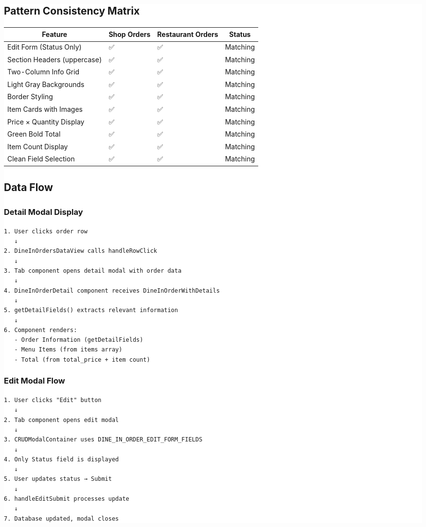 ## Pattern Consistency Matrix

| Feature                     | Shop Orders | Restaurant Orders | Status   |
| --------------------------- | ----------- | ----------------- | -------- |
| Edit Form (Status Only)     | ✅          | ✅                | Matching |
| Section Headers (uppercase) | ✅          | ✅                | Matching |
| Two-Column Info Grid        | ✅          | ✅                | Matching |
| Light Gray Backgrounds      | ✅          | ✅                | Matching |
| Border Styling              | ✅          | ✅                | Matching |
| Item Cards with Images      | ✅          | ✅                | Matching |
| Price × Quantity Display    | ✅          | ✅                | Matching |
| Green Bold Total            | ✅          | ✅                | Matching |
| Item Count Display          | ✅          | ✅                | Matching |
| Clean Field Selection       | ✅          | ✅                | Matching |

## Data Flow

### Detail Modal Display

```
1. User clicks order row
   ↓
2. DineInOrdersDataView calls handleRowClick
   ↓
3. Tab component opens detail modal with order data
   ↓
4. DineInOrderDetail component receives DineInOrderWithDetails
   ↓
5. getDetailFields() extracts relevant information
   ↓
6. Component renders:
   - Order Information (getDetailFields)
   - Menu Items (from items array)
   - Total (from total_price + item count)
```

### Edit Modal Flow

```
1. User clicks "Edit" button
   ↓
2. Tab component opens edit modal
   ↓
3. CRUDModalContainer uses DINE_IN_ORDER_EDIT_FORM_FIELDS
   ↓
4. Only Status field is displayed
   ↓
5. User updates status → Submit
   ↓
6. handleEditSubmit processes update
   ↓
7. Database updated, modal closes
```
